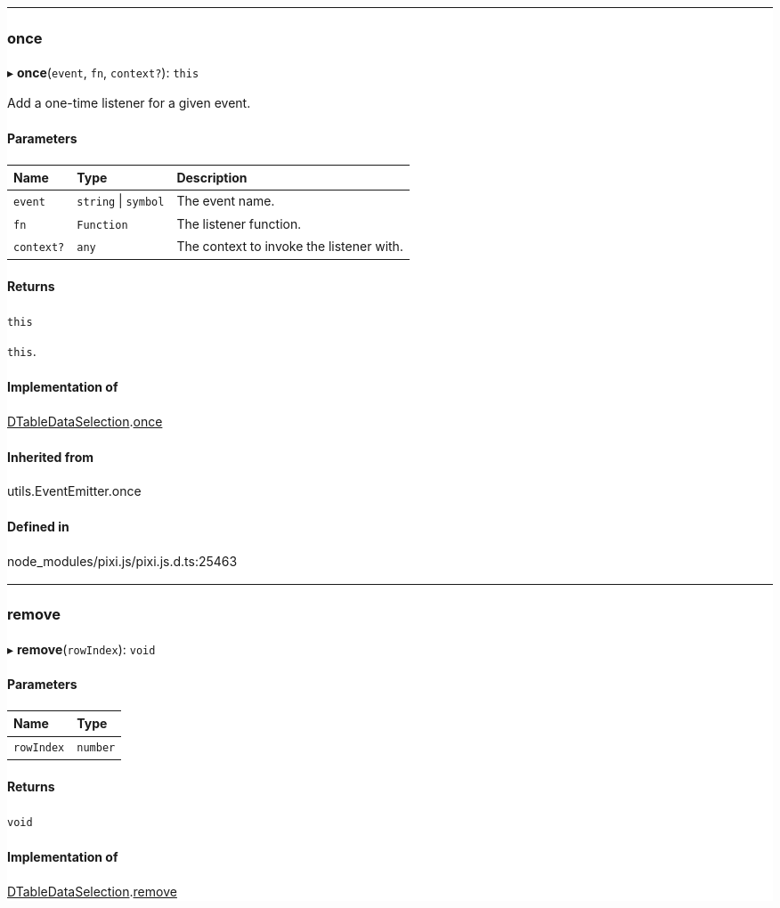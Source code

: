 ___

### once

▸ **once**(`event`, `fn`, `context?`): `this`

Add a one-time listener for a given event.

#### Parameters

| Name | Type | Description |
| :------ | :------ | :------ |
| `event` | `string` \| `symbol` | The event name. |
| `fn` | `Function` | The listener function. |
| `context?` | `any` | The context to invoke the listener with. |

#### Returns

`this`

`this`.

#### Implementation of

[DTableDataSelection](../interfaces/DTableDataSelection.md).[once](../interfaces/DTableDataSelection.md#once)

#### Inherited from

utils.EventEmitter.once

#### Defined in

node_modules/pixi.js/pixi.js.d.ts:25463

___

### remove

▸ **remove**(`rowIndex`): `void`

#### Parameters

| Name | Type |
| :------ | :------ |
| `rowIndex` | `number` |

#### Returns

`void`

#### Implementation of

[DTableDataSelection](../interfaces/DTableDataSelection.md).[remove](../interfaces/DTableDataSelection.md#remove)
